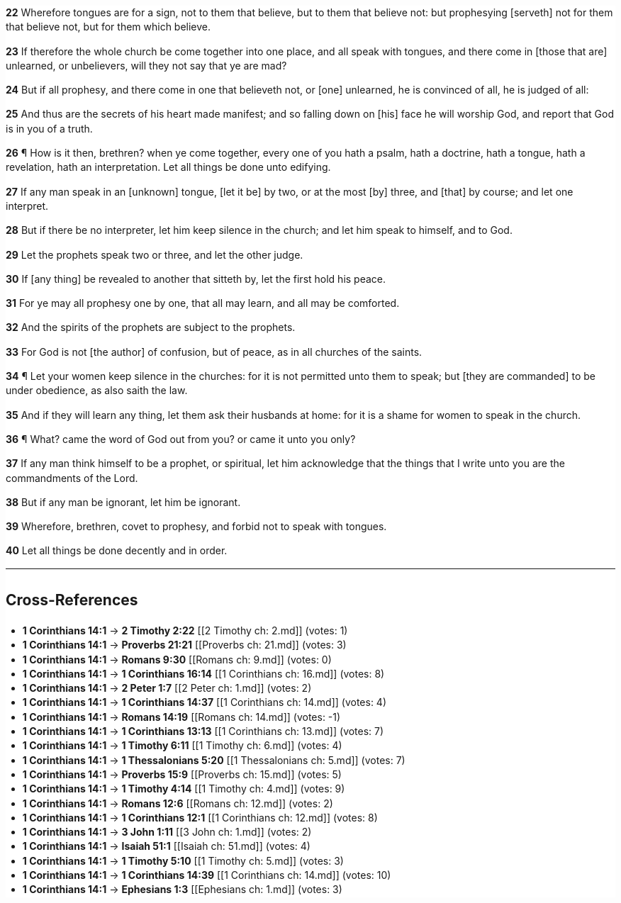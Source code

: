 **22** Wherefore tongues are for a sign, not to them that believe, but to them that believe not: but prophesying [serveth] not for them that believe not, but for them which believe.

**23** If therefore the whole church be come together into one place, and all speak with tongues, and there come in [those that are] unlearned, or unbelievers, will they not say that ye are mad?

**24** But if all prophesy, and there come in one that believeth not, or [one] unlearned, he is convinced of all, he is judged of all:

**25** And thus are the secrets of his heart made manifest; and so falling down on [his] face he will worship God, and report that God is in you of a truth.

**26** ¶ How is it then, brethren? when ye come together, every one of you hath a psalm, hath a doctrine, hath a tongue, hath a revelation, hath an interpretation. Let all things be done unto edifying.

**27** If any man speak in an [unknown] tongue, [let it be] by two, or at the most [by] three, and [that] by course; and let one interpret.

**28** But if there be no interpreter, let him keep silence in the church; and let him speak to himself, and to God.

**29** Let the prophets speak two or three, and let the other judge.

**30** If [any thing] be revealed to another that sitteth by, let the first hold his peace.

**31** For ye may all prophesy one by one, that all may learn, and all may be comforted.

**32** And the spirits of the prophets are subject to the prophets.

**33** For God is not [the author] of confusion, but of peace, as in all churches of the saints.

**34** ¶ Let your women keep silence in the churches: for it is not permitted unto them to speak; but [they are commanded] to be under obedience, as also saith the law.

**35** And if they will learn any thing, let them ask their husbands at home: for it is a shame for women to speak in the church.

**36** ¶ What? came the word of God out from you? or came it unto you only?

**37** If any man think himself to be a prophet, or spiritual, let him acknowledge that the things that I write unto you are the commandments of the Lord.

**38** But if any man be ignorant, let him be ignorant.

**39** Wherefore, brethren, covet to prophesy, and forbid not to speak with tongues.

**40** Let all things be done decently and in order.

---

## Cross-References

- **1 Corinthians 14:1** → **2 Timothy 2:22** [[2 Timothy ch: 2.md]] (votes: 1)
- **1 Corinthians 14:1** → **Proverbs 21:21** [[Proverbs ch: 21.md]] (votes: 3)
- **1 Corinthians 14:1** → **Romans 9:30** [[Romans ch: 9.md]] (votes: 0)
- **1 Corinthians 14:1** → **1 Corinthians 16:14** [[1 Corinthians ch: 16.md]] (votes: 8)
- **1 Corinthians 14:1** → **2 Peter 1:7** [[2 Peter ch: 1.md]] (votes: 2)
- **1 Corinthians 14:1** → **1 Corinthians 14:37** [[1 Corinthians ch: 14.md]] (votes: 4)
- **1 Corinthians 14:1** → **Romans 14:19** [[Romans ch: 14.md]] (votes: -1)
- **1 Corinthians 14:1** → **1 Corinthians 13:13** [[1 Corinthians ch: 13.md]] (votes: 7)
- **1 Corinthians 14:1** → **1 Timothy 6:11** [[1 Timothy ch: 6.md]] (votes: 4)
- **1 Corinthians 14:1** → **1 Thessalonians 5:20** [[1 Thessalonians ch: 5.md]] (votes: 7)
- **1 Corinthians 14:1** → **Proverbs 15:9** [[Proverbs ch: 15.md]] (votes: 5)
- **1 Corinthians 14:1** → **1 Timothy 4:14** [[1 Timothy ch: 4.md]] (votes: 9)
- **1 Corinthians 14:1** → **Romans 12:6** [[Romans ch: 12.md]] (votes: 2)
- **1 Corinthians 14:1** → **1 Corinthians 12:1** [[1 Corinthians ch: 12.md]] (votes: 8)
- **1 Corinthians 14:1** → **3 John 1:11** [[3 John ch: 1.md]] (votes: 2)
- **1 Corinthians 14:1** → **Isaiah 51:1** [[Isaiah ch: 51.md]] (votes: 4)
- **1 Corinthians 14:1** → **1 Timothy 5:10** [[1 Timothy ch: 5.md]] (votes: 3)
- **1 Corinthians 14:1** → **1 Corinthians 14:39** [[1 Corinthians ch: 14.md]] (votes: 10)
- **1 Corinthians 14:1** → **Ephesians 1:3** [[Ephesians ch: 1.md]] (votes: 3)